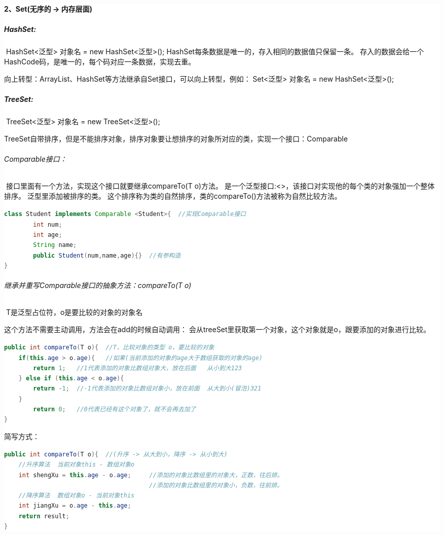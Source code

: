 



#### 2、Set(无序的 -> 内存层面)

##### HashSet:

​	HashSet<泛型> 对象名 = new HashSet<泛型>();
​	HashSet每条数据是唯一的，存入相同的数据值只保留一条。
​	存入的数据会给一个HashCode码，是唯一的，每个码对应一条数据，实现去重。

向上转型：ArrayList、HashSet等方法继承自Set接口，可以向上转型，例如：
	Set<泛型> 对象名 = new HashSet<泛型>();

##### TreeSet:

​	TreeSet<泛型> 对象名 = new TreeSet<泛型>();

TreeSet自带排序，但是不能排序对象，排序对象要让想排序的对象所对应的类，实现一个接口：Comparable

###### Comparable接口：

​	接口里面有一个方法，实现这个接口就要继承compareTo(T o)方法。
​	是一个泛型接口:<>，该接口对实现他的每个类的对象强加一个整体排序。
​	泛型里添加被排序的类。
​	这个排序称为类的自然排序，类的compareTo()方法被称为自然比较方法。

```java
class Student implements Comparable <Student>{	//实现Comparable接口
		int num;
		int age;
		String name;
		public Student(num,name,age){}	//有参构造
}
```

###### 继承并重写Comparable接口的抽象方法：compareTo(T o)

​	T是泛型占位符，o是要比较的对象的对象名

这个方法不需要主动调用，方法会在add的时候自动调用：
	会从treeSet里获取第一个对象，这个对象就是o，跟要添加的对象进行比较。

```Java
public int compareTo(T o){	//T，比较对象的类型 o，要比较的对象
    if(this.age > o.age){	//如果(当前添加的对象的age大于数组获取的对象的age)
        return 1;	//1代表添加的对象比数组对象大，放在后面	从小到大123
    } else if (this.age < o.age){	       		
        return -1;	//-1代表添加的对象比数组对象小，放在前面	从大到小(冒泡)321
    }								
		return 0;	//0代表已经有这个对象了，就不会再去加了 
}
```

简写方式：

```java
public int compareTo(T o){	//(升序 -> 从大到小，降序 -> 从小到大)
    //升序算法	当前对象this - 数组对象o
	int shengXu = this.age - o.age;		//添加的对象比数组里的对象大，正数，往后排。
    									//添加的对象比数组里的对象小，负数，往前排。
    //降序算法	数组对象o - 当前对象this
    int jiangXu = o.age - this.age;
	return result;					
}
```
